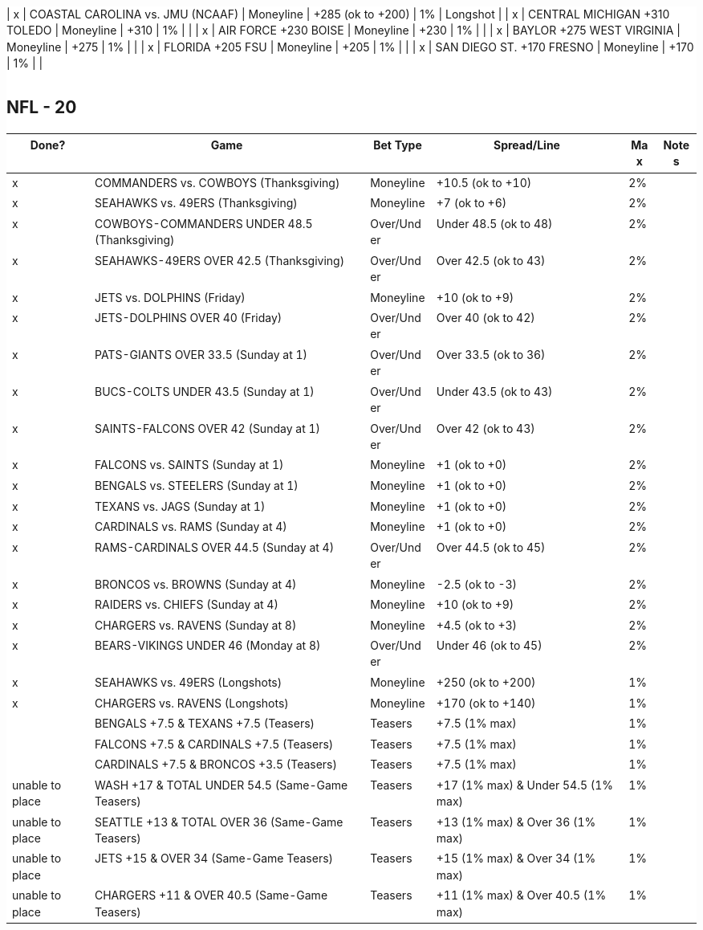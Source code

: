 | x         | COASTAL CAROLINA vs. JMU (NCAAF) | Moneyline | +285 (ok to +200)        | 1%  | Longshot |
| x         | CENTRAL MICHIGAN +310 TOLEDO     | Moneyline | +310                     | 1%  |          |
| x         | AIR FORCE +230 BOISE             | Moneyline | +230                     | 1%  |          |
| x         | BAYLOR +275 WEST VIRGINIA        | Moneyline | +275                     | 1%  |          |
| x         | FLORIDA +205 FSU                 | Moneyline | +205                     | 1%  |          |
| x         | SAN DIEGO ST. +170 FRESNO        | Moneyline | +170                     | 1%  |          |



## NFL - 20

| Done?           | Game                                            | Bet Type   | Spread/Line                        | Max | Notes |
| --------------- | ----------------------------------------------- | ---------- | ---------------------------------- | --- | ----- |
| x               | COMMANDERS vs. COWBOYS (Thanksgiving)           | Moneyline  | +10.5 (ok to +10)                  | 2%  |       |
| x               | SEAHAWKS vs. 49ERS (Thanksgiving)               | Moneyline  | +7 (ok to +6)                      | 2%  |       |
| x               | COWBOYS-COMMANDERS UNDER 48.5 (Thanksgiving)    | Over/Under | Under 48.5 (ok to 48)              | 2%  |       |
| x               | SEAHAWKS-49ERS OVER 42.5 (Thanksgiving)         | Over/Under | Over 42.5 (ok to 43)               | 2%  |       |
| x               | JETS vs. DOLPHINS (Friday)                      | Moneyline  | +10 (ok to +9)                     | 2%  |       |
| x               | JETS-DOLPHINS OVER 40 (Friday)                  | Over/Under | Over 40 (ok to 42)                 | 2%  |       |
| x               | PATS-GIANTS OVER 33.5 (Sunday at 1)             | Over/Under | Over 33.5 (ok to 36)               | 2%  |       |
| x               | BUCS-COLTS UNDER 43.5 (Sunday at 1)             | Over/Under | Under 43.5 (ok to 43)              | 2%  |       |
| x               | SAINTS-FALCONS OVER 42 (Sunday at 1)            | Over/Under | Over 42 (ok to 43)                 | 2%  |       |
| x               | FALCONS vs. SAINTS (Sunday at 1)                | Moneyline  | +1 (ok to +0)                      | 2%  |       |
| x               | BENGALS vs. STEELERS (Sunday at 1)              | Moneyline  | +1 (ok to +0)                      | 2%  |       |
| x               | TEXANS vs. JAGS (Sunday at 1)                   | Moneyline  | +1 (ok to +0)                      | 2%  |       |
| x               | CARDINALS vs. RAMS (Sunday at 4)                | Moneyline  | +1 (ok to +0)                      | 2%  |       |
| x               | RAMS-CARDINALS OVER 44.5 (Sunday at 4)          | Over/Under | Over 44.5 (ok to 45)               | 2%  |       |
| x               | BRONCOS vs. BROWNS (Sunday at 4)                | Moneyline  | -2.5 (ok to -3)                    | 2%  |       |
| x               | RAIDERS vs. CHIEFS (Sunday at 4)                | Moneyline  | +10 (ok to +9)                     | 2%  |       |
| x               | CHARGERS vs. RAVENS (Sunday at 8)               | Moneyline  | +4.5 (ok to +3)                    | 2%  |       |
| x               | BEARS-VIKINGS UNDER 46 (Monday at 8)            | Over/Under | Under 46 (ok to 45)                | 2%  |       |
| x               | SEAHAWKS vs. 49ERS (Longshots)                  | Moneyline  | +250 (ok to +200)                  | 1%  |       |
| x               | CHARGERS vs. RAVENS (Longshots)                 | Moneyline  | +170 (ok to +140)                  | 1%  |       |
|                 | BENGALS +7.5 & TEXANS +7.5 (Teasers)            | Teasers    | +7.5 (1% max)                      | 1%  |       |
|                 | FALCONS +7.5 & CARDINALS +7.5 (Teasers)         | Teasers    | +7.5 (1% max)                      | 1%  |       |
|                 | CARDINALS +7.5 & BRONCOS +3.5 (Teasers)         | Teasers    | +7.5 (1% max)                      | 1%  |       |
| unable to place | WASH +17 & TOTAL UNDER 54.5 (Same-Game Teasers) | Teasers    | +17 (1% max) & Under 54.5 (1% max) | 1%  |       |
| unable to place | SEATTLE +13 & TOTAL OVER 36 (Same-Game Teasers) | Teasers    | +13 (1% max) & Over 36 (1% max)    | 1%  |       |
| unable to place | JETS +15 & OVER 34 (Same-Game Teasers)          | Teasers    | +15 (1% max) & Over 34 (1% max)    | 1%  |       |
| unable to place | CHARGERS +11 & OVER 40.5 (Same-Game Teasers)    | Teasers    | +11 (1% max) & Over 40.5 (1% max)  | 1%  |       |
